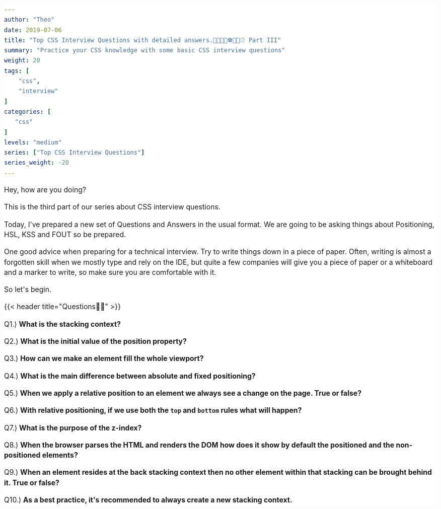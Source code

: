 ```yaml
---
author: "Theo"
date: 2019-07-06
title: "Top CSS Interview Questions with detailed answers.👑✨😊🏈⚽🏀🏐⚾ Part III"
summary: "Practice your CSS knowledge with some basic CSS interview questions"
weight: 20
tags: [
    "css",
    "interview"
]
categories: [
   "css"
]
levels: "medium"
series: ["Top CSS Interview Questions"]
series_weight: -20
---
```


Hey, how are you doing?

This is the third part of our series about CSS interview questions.

Today, I've prepared a new set of Questions and Answers in the usual format. We are going to be asking things about Positioning, HSL, KSS and FOUT so be prepared.

One good advice when preparing for a technical interview. Try to write things down in a piece of paper. Often, writing is almost a forgotten skill when we mostly type and rely on the IDE, but quite a few companies will give you a piece of paper or a whiteboard and a marker to write, so make sure you are comfortable with it.

So let's begin.

{{< header title="Questions🤔💭" >}}

Q1.) **What is the stacking context?**

Q2.) **What is the initial value of the position property?**

Q3.) **How can we make an element fill the whole viewport?**

Q4.) **What is the main difference between absolute and fixed positioning?**

Q5.) **When we apply a relative position to an element we always see a change on the page. True or false?**

Q6.) **With relative positioning, if we use both the `top` and `bottom` rules what will happen?**

Q7.) **What is the purpose of the z-index?**

Q8.) **When the browser parses the HTML and renders the DOM how does it show by default the positioned and the non-positioned elements?**

Q9.) **When an element resides at the back stacking context then no other element within that stacking can be brought behind it. True or false?**

Q10.) **As a best practice, it's recommended to always create a new stacking context.**
